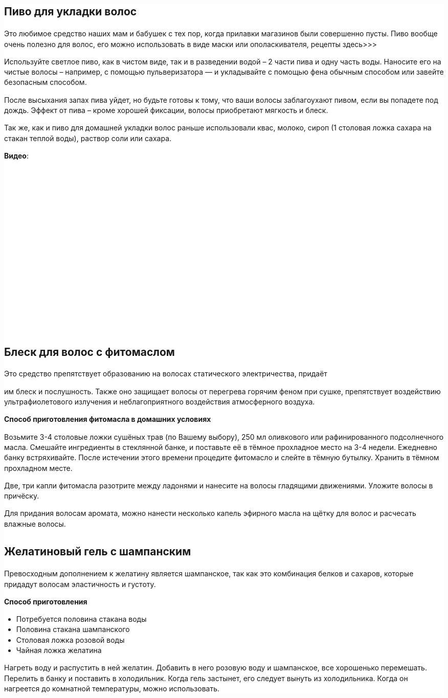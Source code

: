 ## Пиво для укладки волос

Это любимое средство наших мам и бабушек с тех пор, когда прилавки магазинов были совершенно пусты. Пиво вообще очень полезно для волос, его можно использовать в виде маски или ополаскивателя, рецепты здесь>>>

Используйте светлое пиво, как в чистом виде, так и в разведении водой – 2 части пива и одну часть воды. Наносите его на чистые волосы – например, с помощью пульверизатора — и укладывайте с помощью фена обычным способом или завейте безопасным способом.

После высыхания запах пива уйдет, но будьте готовы к тому, что ваши волосы заблагоухают пивом, если вы попадете под дождь. Эффект от пива  – кроме хорошей фиксации, волосы приобретают мягкость и блеск.

Так же, как и пиво для домашней укладки волос раньше использовали квас, молоко, сироп (1 столовая ложка сахара на стакан теплой воды), раствор соли или сахара.

**Видео**:

<div class="youtube" id="u2C-va_X8sw" style="width: 560px; height: 315px;"></div>

## Блеск для волос с фитомаслом

Это средство препятствует образованию на волосах статического электричества, придаёт

им блеск и послушность. Также оно защищает волосы от перегрева горячим феном при сушке, препятствует воздействию ультрафиолетового излучения и неблагоприятного воздействия атмосферного воздуха.

**Способ приготовления фитомасла в  домашних условиях**

Возьмите 3-4 столовые ложки сушёных трав (по Вашему выбору), 250 мл оливкового или рафинированного подсолнечного масла. Смешайте ингредиенты в стеклянной банке, и поставьте её в тёмное прохладное место на 3-4 недели. Ежедневно банку встряхивайте. После истечении этого времени процедите фитомасло и слейте в тёмную бутылку. Хранить в тёмном прохладном месте.

Две, три капли фитомасла разотрите между ладонями и нанесите на волосы гладящими движениями. Уложите волосы в причёску.

Для придания волосам аромата, можно нанести несколько капель эфирного масла на щётку для волос и расчесать влажные волосы.

## Желатиновый гель с шампанским

Превосходным дополнением к желатину является шампанское, так как это комбинация белков и сахаров, которые придадут волосам эластичность и густоту.

**Способ приготовления**

- Потребуется половина стакана воды
- Половина стакана шампанского
- Столовая ложка розовой воды
- Чайная ложка желатина

Нагреть воду и распустить в ней желатин. Добавить в него розовую воду и шампанское, все хорошенько перемешать. Перелить в банку и поставить в холодильник. Когда гель застынет, его следует вынуть из холодильника. Когда он нагреется до комнатной температуры, можно использовать.
